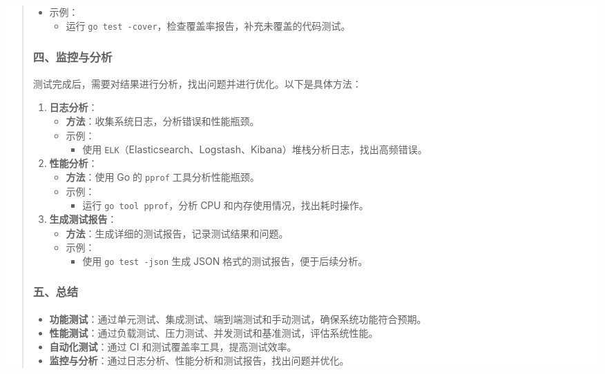 >    - 示例：
>      - 运行 `go test -cover`，检查覆盖率报告，补充未覆盖的代码测试。
>
> ### 四、监控与分析
>
> 测试完成后，需要对结果进行分析，找出问题并进行优化。以下是具体方法：
>
> 1. **日志分析**：
>    - **方法**：收集系统日志，分析错误和性能瓶颈。
>    - 示例：
>      - 使用 `ELK`（Elasticsearch、Logstash、Kibana）堆栈分析日志，找出高频错误。
> 2. **性能分析**：
>    - **方法**：使用 Go 的 `pprof` 工具分析性能瓶颈。
>    - 示例：
>      - 运行 `go tool pprof`，分析 CPU 和内存使用情况，找出耗时操作。
> 3. **生成测试报告**：
>    - **方法**：生成详细的测试报告，记录测试结果和问题。
>    - 示例：
>      - 使用 `go test -json` 生成 JSON 格式的测试报告，便于后续分析。
>
> ### 五、总结
>
> - **功能测试**：通过单元测试、集成测试、端到端测试和手动测试，确保系统功能符合预期。
> - **性能测试**：通过负载测试、压力测试、并发测试和基准测试，评估系统性能。
> - **自动化测试**：通过 CI 和测试覆盖率工具，提高测试效率。
> - **监控与分析**：通过日志分析、性能分析和测试报告，找出问题并优化。